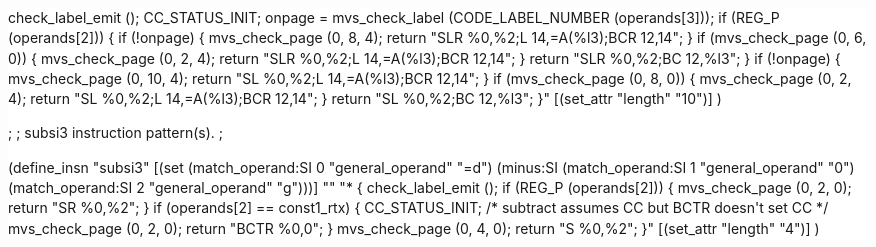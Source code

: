   check_label_emit ();
  CC_STATUS_INIT;
  onpage = mvs_check_label (CODE_LABEL_NUMBER (operands[3]));
  if (REG_P (operands[2]))
    {
      if (!onpage)
	{
	  mvs_check_page (0, 8, 4);
	  return \"SLR	%0,%2\;L	14,=A(%l3)\;BCR	12,14\";
	}
      if (mvs_check_page (0, 6, 0))
	{
	  mvs_check_page (0, 2, 4);
	  return \"SLR	%0,%2\;L	14,=A(%l3)\;BCR	12,14\";
	}
      return \"SLR	%0,%2\;BC	12,%l3\";
    }
  if (!onpage)
    {
      mvs_check_page (0, 10, 4);
      return \"SL	%0,%2\;L	14,=A(%l3)\;BCR	12,14\";
    }
  if (mvs_check_page (0, 8, 0))
    {
      mvs_check_page (0, 2, 4);
      return \"SL	%0,%2\;L	14,=A(%l3)\;BCR	12,14\";
    }
  return \"SL	%0,%2\;BC	12,%l3\";
}"
   [(set_attr "length" "10")]
)

;
; subsi3 instruction pattern(s).
;

(define_insn "subsi3"
  [(set (match_operand:SI 0 "general_operand" "=d")
	(minus:SI (match_operand:SI 1 "general_operand" "0")
		  (match_operand:SI 2 "general_operand" "g")))]
  ""
  "*
{
  check_label_emit ();
  if (REG_P (operands[2]))
    {
      mvs_check_page (0, 2, 0);
      return \"SR	%0,%2\";
    }
  if (operands[2] == const1_rtx)
    {
      CC_STATUS_INIT;  /* subtract assumes CC but BCTR doesn't set CC */
      mvs_check_page (0, 2, 0);
      return \"BCTR	%0,0\";
    }
  mvs_check_page (0, 4, 0);
  return \"S	%0,%2\";
}"
   [(set_attr "length" "4")]
)
